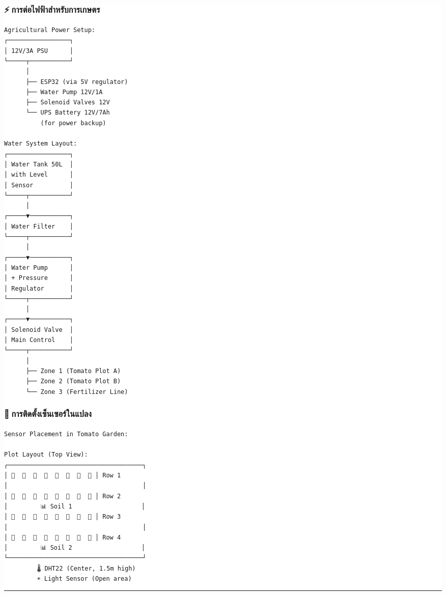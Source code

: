 ### ⚡ การต่อไฟฟ้าสำหรับการเกษตร

```
Agricultural Power Setup:
┌─────────────────┐
│ 12V/3A PSU      │
└─────┬───────────┘
      │
      ├── ESP32 (via 5V regulator)
      ├── Water Pump 12V/1A
      ├── Solenoid Valves 12V
      └── UPS Battery 12V/7Ah
          (for power backup)

Water System Layout:
┌─────────────────┐
│ Water Tank 50L  │
│ with Level      │
│ Sensor          │
└─────┬───────────┘
      │
┌─────▼───────────┐
│ Water Filter    │
└─────┬───────────┘
      │
┌─────▼───────────┐
│ Water Pump      │
│ + Pressure      │
│ Regulator       │
└─────┬───────────┘
      │
┌─────▼───────────┐
│ Solenoid Valve  │
│ Main Control    │
└─────┬───────────┘
      │
      ├── Zone 1 (Tomato Plot A)
      ├── Zone 2 (Tomato Plot B)
      └── Zone 3 (Fertilizer Line)
```

### 🌱 การติดตั้งเซ็นเซอร์ในแปลง

```
Sensor Placement in Tomato Garden:

Plot Layout (Top View):
┌─────────────────────────────────────┐
│ 🍅  🍅  🍅  🍅  🍅  🍅  🍅  🍅 │ Row 1
│                                     │
│ 🍅  🍅  🍅  🍅  🍅  🍅  🍅  🍅 │ Row 2
│         📊 Soil 1                   │
│ 🍅  🍅  🍅  🍅  🍅  🍅  🍅  🍅 │ Row 3
│                                     │
│ 🍅  🍅  🍅  🍅  🍅  🍅  🍅  🍅 │ Row 4
│         📊 Soil 2                   │
└─────────────────────────────────────┘
         🌡️ DHT22 (Center, 1.5m high)
         ☀️ Light Sensor (Open area)
```

---